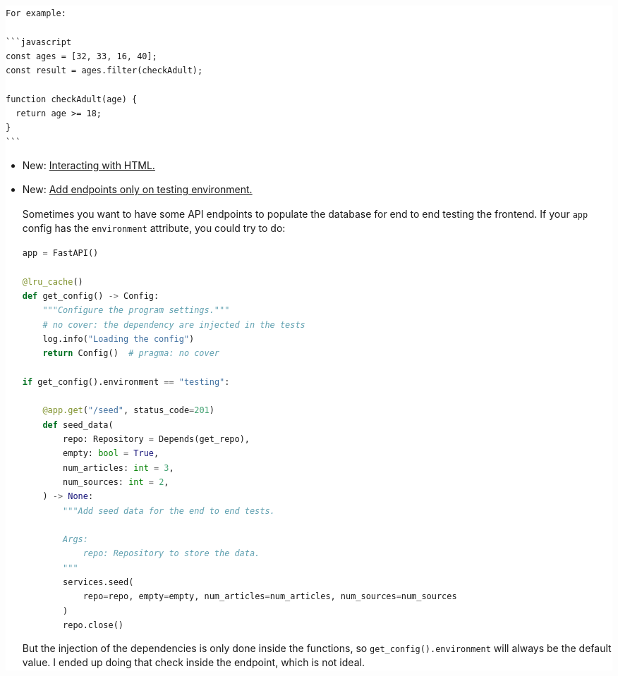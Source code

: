     For example:
    
    ```javascript
    const ages = [32, 33, 16, 40];
    const result = ages.filter(checkAdult);
    
    function checkAdult(age) {
      return age >= 18;
    }
    ```

* New: [Interacting with HTML.](javascript.md#interacting-with-html)
* New: [Add endpoints only on testing environment.](fastapi.md#add-endpoints-only-on-testing-environment)

    Sometimes you want to have some API endpoints to populate the database for end
    to end testing the frontend. If your `app` config has the `environment`
    attribute, you could try to do:
    
    ```python
    app = FastAPI()
    
    @lru_cache()
    def get_config() -> Config:
        """Configure the program settings."""
        # no cover: the dependency are injected in the tests
        log.info("Loading the config")
        return Config()  # pragma: no cover
    
    if get_config().environment == "testing":
    
        @app.get("/seed", status_code=201)
        def seed_data(
            repo: Repository = Depends(get_repo),
            empty: bool = True,
            num_articles: int = 3,
            num_sources: int = 2,
        ) -> None:
            """Add seed data for the end to end tests.
    
            Args:
                repo: Repository to store the data.
            """
            services.seed(
                repo=repo, empty=empty, num_articles=num_articles, num_sources=num_sources
            )
            repo.close()
    ```
    
    But the injection of the dependencies is only done inside the functions, so
    `get_config().environment` will always be the default value. I ended up doing
    that check inside the endpoint, which is not ideal.
    
    ```python
    